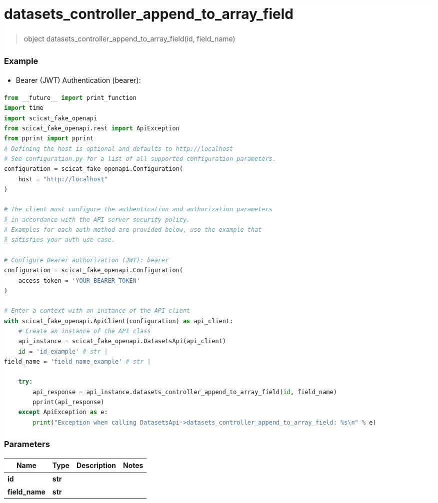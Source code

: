 
# **datasets_controller_append_to_array_field**
> object datasets_controller_append_to_array_field(id, field_name)



### Example

* Bearer (JWT) Authentication (bearer):
```python
from __future__ import print_function
import time
import scicat_fake_openapi
from scicat_fake_openapi.rest import ApiException
from pprint import pprint
# Defining the host is optional and defaults to http://localhost
# See configuration.py for a list of all supported configuration parameters.
configuration = scicat_fake_openapi.Configuration(
    host = "http://localhost"
)

# The client must configure the authentication and authorization parameters
# in accordance with the API server security policy.
# Examples for each auth method are provided below, use the example that
# satisfies your auth use case.

# Configure Bearer authorization (JWT): bearer
configuration = scicat_fake_openapi.Configuration(
    access_token = 'YOUR_BEARER_TOKEN'
)

# Enter a context with an instance of the API client
with scicat_fake_openapi.ApiClient(configuration) as api_client:
    # Create an instance of the API class
    api_instance = scicat_fake_openapi.DatasetsApi(api_client)
    id = 'id_example' # str | 
field_name = 'field_name_example' # str | 

    try:
        api_response = api_instance.datasets_controller_append_to_array_field(id, field_name)
        pprint(api_response)
    except ApiException as e:
        print("Exception when calling DatasetsApi->datasets_controller_append_to_array_field: %s\n" % e)
```

### Parameters

Name | Type | Description  | Notes
------------- | ------------- | ------------- | -------------
 **id** | **str**|  | 
 **field_name** | **str**|  | 
